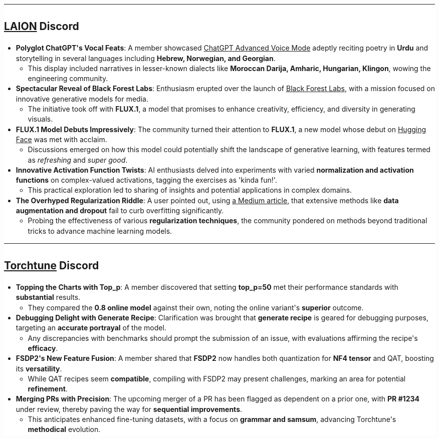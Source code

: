 

---



## [LAION](https://discord.com/channels/823813159592001537) Discord

- **Polyglot ChatGPT's Vocal Feats**: A member showcased [ChatGPT Advanced Voice Mode](https://x.com/CrisGiardina/status/1818799060385489248?t=oe5JjISZYPP6mFqmmJUthg&s=19) adeptly reciting poetry in **Urdu** and storytelling in several languages including **Hebrew, Norwegian, and Georgian**.
   - This display included narratives in lesser-known dialects like **Moroccan Darija, Amharic, Hungarian, Klingon**, wowing the engineering community.
- **Spectacular Reveal of Black Forest Labs**: Enthusiasm erupted over the launch of [Black Forest Labs](https://x.com/robrombach/status/1819012132064669739), with a mission focused on innovative generative models for media.
   - The initiative took off with **FLUX.1**, a model that promises to enhance creativity, efficiency, and diversity in generating visuals.
- **FLUX.1 Model Debuts Impressively**: The community turned their attention to **FLUX.1**, a new model whose debut on [Hugging Face](https://huggingface.co/spaces/black-forest-labs/FLUX.1-schnell) was met with acclaim.
   - Discussions emerged on how this model could potentially shift the landscape of generative learning, with features termed as *refreshing* and *super good*.
- **Innovative Activation Function Twists**: AI enthusiasts delved into experiments with varied **normalization and activation functions** on complex-valued activations, tagging the exercises as 'kinda fun!'.
   - This practical exploration led to sharing of insights and potential applications in complex domains.
- **The Overhyped Regularization Riddle**: A user pointed out, using [a Medium article](https://medium.com/ymedialabs-innovation/data-augmentation-techniques-in-cnn-using-tensorflow-371ae43d5be9), that extensive methods like **data augmentation and dropout** fail to curb overfitting significantly.
   - Probing the effectiveness of various **regularization techniques**, the community pondered on methods beyond traditional tricks to advance machine learning models.



---



## [Torchtune](https://discord.com/channels/1216353675241590815) Discord

- **Topping the Charts with Top_p**: A member discovered that setting **top_p=50** met their performance standards with **substantial** results.
   - They compared the **0.8 online model** against their own, noting the online variant's **superior** outcome.
- **Debugging Delight with Generate Recipe**: Clarification was brought that **generate recipe** is geared for debugging purposes, targeting an **accurate portrayal** of the model.
   - Any discrepancies with benchmarks should prompt the submission of an issue, with evaluations affirming the recipe's **efficacy**.
- **FSDP2's New Feature Fusion**: A member shared that **FSDP2** now handles both quantization for **NF4 tensor** and QAT, boosting its **versatility**.
   - While QAT recipes seem **compatible**, compiling with FSDP2 may present challenges, marking an area for potential **refinement**.
- **Merging PRs with Precision**: The upcoming merger of a PR has been flagged as dependent on a prior one, with **PR #1234** under review, thereby paving the way for **sequential improvements**.
   - This anticipates enhanced fine-tuning datasets, with a focus on **grammar and samsum**, advancing Torchtune's **methodical** evolution.
